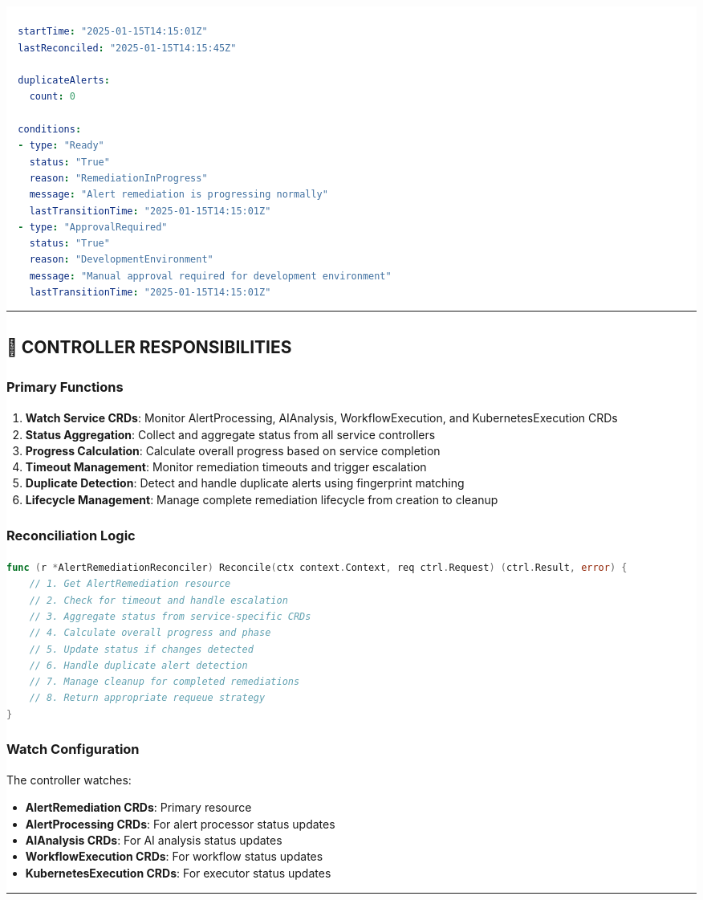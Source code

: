 ```yaml

  startTime: "2025-01-15T14:15:01Z"
  lastReconciled: "2025-01-15T14:15:45Z"

  duplicateAlerts:
    count: 0

  conditions:
  - type: "Ready"
    status: "True"
    reason: "RemediationInProgress"
    message: "Alert remediation is progressing normally"
    lastTransitionTime: "2025-01-15T14:15:01Z"
  - type: "ApprovalRequired"
    status: "True"
    reason: "DevelopmentEnvironment"
    message: "Manual approval required for development environment"
    lastTransitionTime: "2025-01-15T14:15:01Z"
```

---

## 🔄 **CONTROLLER RESPONSIBILITIES**

### **Primary Functions**
1. **Watch Service CRDs**: Monitor AlertProcessing, AIAnalysis, WorkflowExecution, and KubernetesExecution CRDs
2. **Status Aggregation**: Collect and aggregate status from all service controllers
3. **Progress Calculation**: Calculate overall progress based on service completion
4. **Timeout Management**: Monitor remediation timeouts and trigger escalation
5. **Duplicate Detection**: Detect and handle duplicate alerts using fingerprint matching
6. **Lifecycle Management**: Manage complete remediation lifecycle from creation to cleanup

### **Reconciliation Logic**
```go
func (r *AlertRemediationReconciler) Reconcile(ctx context.Context, req ctrl.Request) (ctrl.Result, error) {
    // 1. Get AlertRemediation resource
    // 2. Check for timeout and handle escalation
    // 3. Aggregate status from service-specific CRDs
    // 4. Calculate overall progress and phase
    // 5. Update status if changes detected
    // 6. Handle duplicate alert detection
    // 7. Manage cleanup for completed remediations
    // 8. Return appropriate requeue strategy
}
```

### **Watch Configuration**
The controller watches:
- **AlertRemediation CRDs**: Primary resource
- **AlertProcessing CRDs**: For alert processor status updates
- **AIAnalysis CRDs**: For AI analysis status updates
- **WorkflowExecution CRDs**: For workflow status updates
- **KubernetesExecution CRDs**: For executor status updates

---